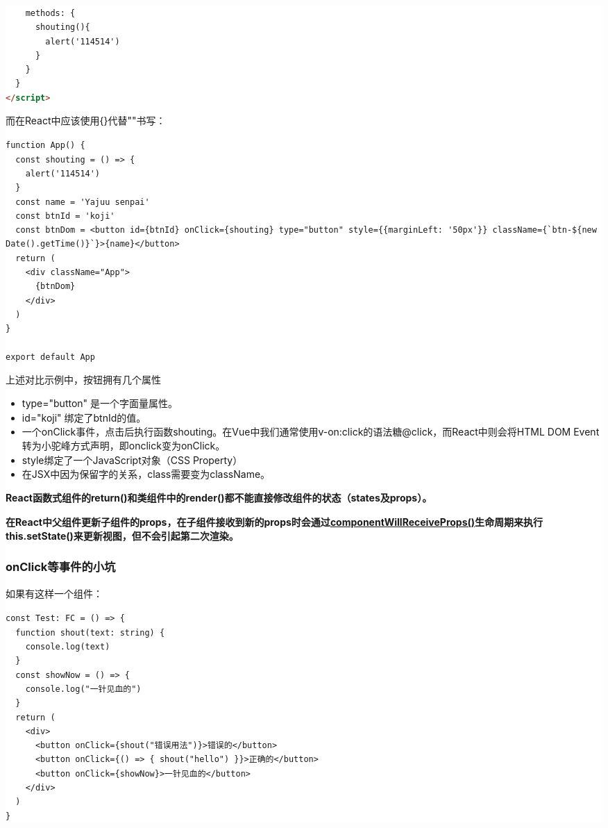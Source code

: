 ```html
    methods: {
      shouting(){
        alert('114514')
      }
    }
  }
</script>
```

而在React中应该使用{}代替""书写：

```react
function App() {
  const shouting = () => {
    alert('114514')
  }
  const name = 'Yajuu senpai'
  const btnId = 'koji'
  const btnDom = <button id={btnId} onClick={shouting} type="button" style={{marginLeft: '50px'}} className={`btn-${new Date().getTime()}`}>{name}</button>
  return (
    <div className="App">
      {btnDom}
    </div>
  )
}

export default App
```

上述对比示例中，按钮拥有几个属性

* type="button" 是一个字面量属性。
* id="koji" 绑定了btnId的值。
* 一个onClick事件，点击后执行函数shouting。在Vue中我们通常使用v-on:click的语法糖@click，而React中则会将HTML DOM Event转为小驼峰方式声明，即onclick变为onClick。
* style绑定了一个JavaScript对象（CSS Property）
* 在JSX中因为保留字的关系，class需要变为className。

**React函数式组件的return()和类组件中的render()都不能直接修改组件的状态（states及props）。**

**在React中父组件更新子组件的props，在子组件接收到新的props时会通过[componentWillReceiveProps()](https://reactjs.org/docs/react-component.html#componentwillreceiveprops)生命周期来执行this.setState()来更新视图，但不会引起第二次渲染。**

### onClick等事件的小坑

如果有这样一个组件：

```react
const Test: FC = () => {
  function shout(text: string) {
    console.log(text)
  }
  const showNow = () => {
    console.log("一针见血的")
  }
  return (
    <div>
      <button onClick={shout("错误用法")}>错误的</button>
      <button onClick={() => { shout("hello") }}>正确的</button>
      <button onClick={showNow}>一针见血的</button>
    </div>
  )
}
```
